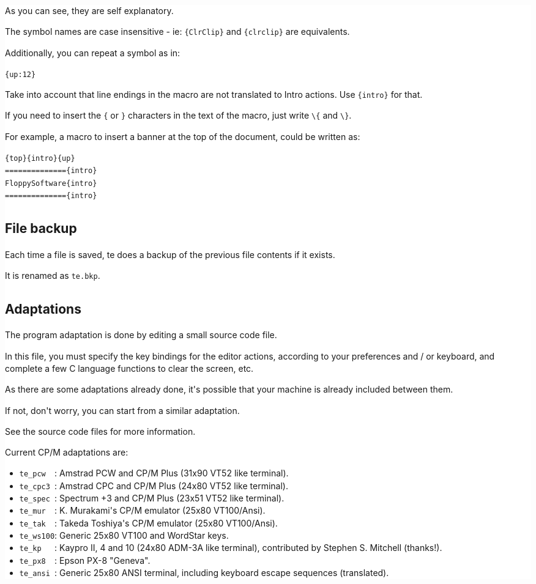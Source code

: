 As you can see, they are self explanatory.

The symbol names are case insensitive - ie: `{ClrClip}` and `{clrclip}`
are equivalents.

Additionally, you can repeat a symbol as in:

```
{up:12}
```

Take into account that line endings in the macro are not translated to Intro
actions. Use `{intro}` for that.

If you need to insert the `{` or `}` characters in the text of the macro, just
write `\{` and `\}`.

For example, a macro to insert a banner at the top of the document, could
be written as:

```
{top}{intro}{up}
=============={intro}
FloppySoftware{intro}
=============={intro}
```


File backup
-----------

Each time a file is saved, te does a backup of the previous file
contents if it exists.

It is renamed as `te.bkp`.


Adaptations
-----------

The program adaptation is done by editing a small source code file.

In this file, you must specify the key bindings for the editor actions,
according to your preferences and / or keyboard, and complete a few C
language functions to clear the screen, etc.

As there are some adaptations already done, it's possible that your
machine is already included between them.

If not, don't worry, you can start from a similar adaptation.

See the source code files for more information.

Current CP/M adaptations are:
- `te_pcw  `: Amstrad PCW and CP/M Plus (31x90 VT52 like terminal).
- `te_cpc3 `: Amstrad CPC and CP/M Plus (24x80 VT52 like terminal).
- `te_spec `: Spectrum +3 and CP/M Plus (23x51 VT52 like terminal).
- `te_mur  `: K. Murakami's CP/M emulator (25x80 VT100/Ansi).
- `te_tak  `: Takeda Toshiya's CP/M emulator (25x80 VT100/Ansi).
- `te_ws100`: Generic 25x80 VT100 and WordStar keys.
- `te_kp   `: Kaypro II, 4 and 10 (24x80 ADM-3A like terminal),
              contributed by Stephen S. Mitchell (thanks!).
- `te_px8  `: Epson PX-8 "Geneva".
- `te_ansi `: Generic 25x80 ANSI terminal, including keyboard escape
              sequences (translated).
